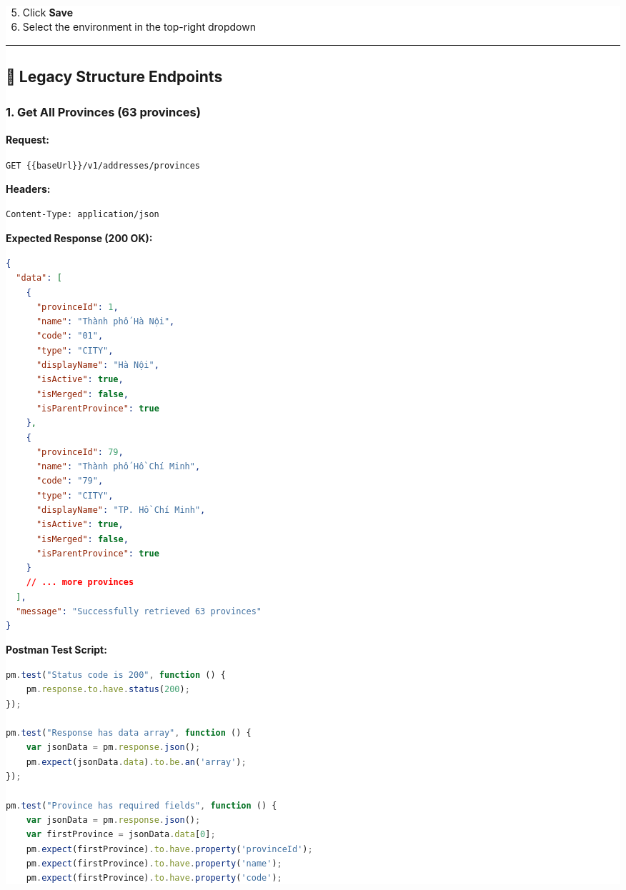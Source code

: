 5. Click **Save**
6. Select the environment in the top-right dropdown

---

## 📁 Legacy Structure Endpoints

### 1. Get All Provinces (63 provinces)

**Request:**
```
GET {{baseUrl}}/v1/addresses/provinces
```

**Headers:**
```
Content-Type: application/json
```

**Expected Response (200 OK):**
```json
{
  "data": [
    {
      "provinceId": 1,
      "name": "Thành phố Hà Nội",
      "code": "01",
      "type": "CITY",
      "displayName": "Hà Nội",
      "isActive": true,
      "isMerged": false,
      "isParentProvince": true
    },
    {
      "provinceId": 79,
      "name": "Thành phố Hồ Chí Minh",
      "code": "79",
      "type": "CITY",
      "displayName": "TP. Hồ Chí Minh",
      "isActive": true,
      "isMerged": false,
      "isParentProvince": true
    }
    // ... more provinces
  ],
  "message": "Successfully retrieved 63 provinces"
}
```

**Postman Test Script:**
```javascript
pm.test("Status code is 200", function () {
    pm.response.to.have.status(200);
});

pm.test("Response has data array", function () {
    var jsonData = pm.response.json();
    pm.expect(jsonData.data).to.be.an('array');
});

pm.test("Province has required fields", function () {
    var jsonData = pm.response.json();
    var firstProvince = jsonData.data[0];
    pm.expect(firstProvince).to.have.property('provinceId');
    pm.expect(firstProvince).to.have.property('name');
    pm.expect(firstProvince).to.have.property('code');
```